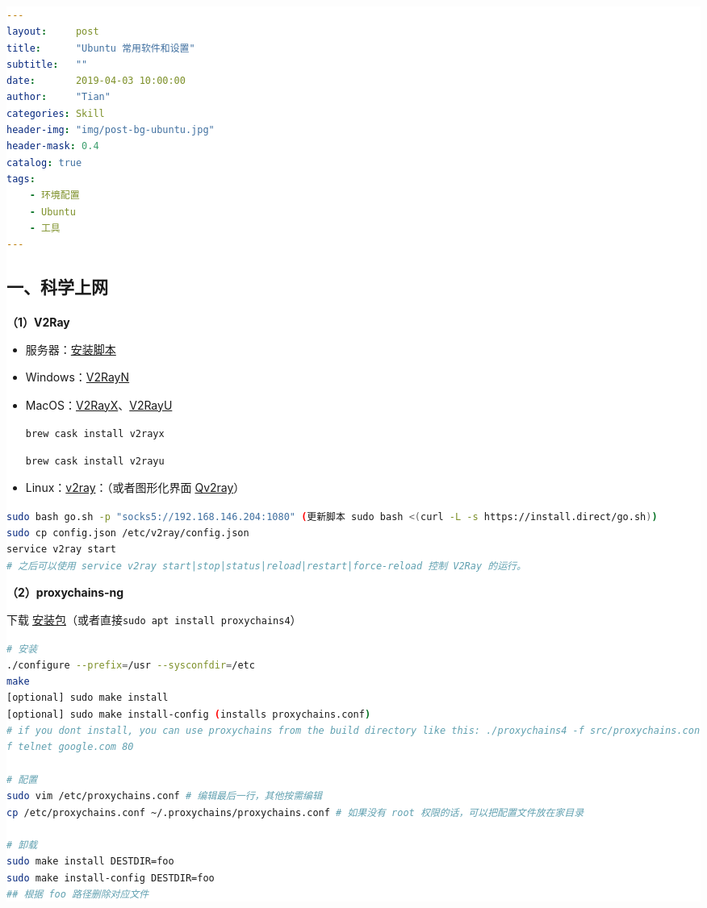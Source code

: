 ```yaml
---
layout:     post
title:      "Ubuntu 常用软件和设置"
subtitle:   ""
date:       2019-04-03 10:00:00
author:     "Tian"
categories: Skill
header-img: "img/post-bg-ubuntu.jpg"
header-mask: 0.4
catalog: true
tags:
    - 环境配置
    - Ubuntu
    - 工具
---
```


## 一、科学上网

**（1）V2Ray**

- 服务器：[安装脚本](<https://github.com/233boy/v2ray>)

- Windows：[V2RayN](<https://github.com/233boy/v2ray/wiki/V2RayN%E4%BD%BF%E7%94%A8%E6%95%99%E7%A8%8B>)

- MacOS：[V2RayX](<https://github.com/Cenmrev/V2RayX/releases>)、[V2RayU](https://github.com/yanue/V2rayU)

   `brew cask install v2rayx`

   `brew cask install v2rayu`

- Linux：[v2ray](<https://www.v2ray.com/>)：（或者图形化界面 [Qv2ray](https://qv2ray.github.io/getting-started/)）

```bash
sudo bash go.sh -p "socks5://192.168.146.204:1080" (更新脚本 sudo bash <(curl -L -s https://install.direct/go.sh))
sudo cp config.json /etc/v2ray/config.json
service v2ray start
# 之后可以使用 service v2ray start|stop|status|reload|restart|force-reload 控制 V2Ray 的运行。
```

**（2）proxychains-ng**

下载 [安装包](<https://github.com/rofl0r/proxychains-ng/releases>)（或者直接`sudo apt install proxychains4`）

```bash
# 安装
./configure --prefix=/usr --sysconfdir=/etc
make
[optional] sudo make install
[optional] sudo make install-config (installs proxychains.conf)
# if you dont install, you can use proxychains from the build directory like this: ./proxychains4 -f src/proxychains.conf telnet google.com 80

# 配置
sudo vim /etc/proxychains.conf # 编辑最后一行，其他按需编辑
cp /etc/proxychains.conf ~/.proxychains/proxychains.conf # 如果没有 root 权限的话，可以把配置文件放在家目录

# 卸载
sudo make install DESTDIR=foo
sudo make install-config DESTDIR=foo
## 根据 foo 路径删除对应文件
```
